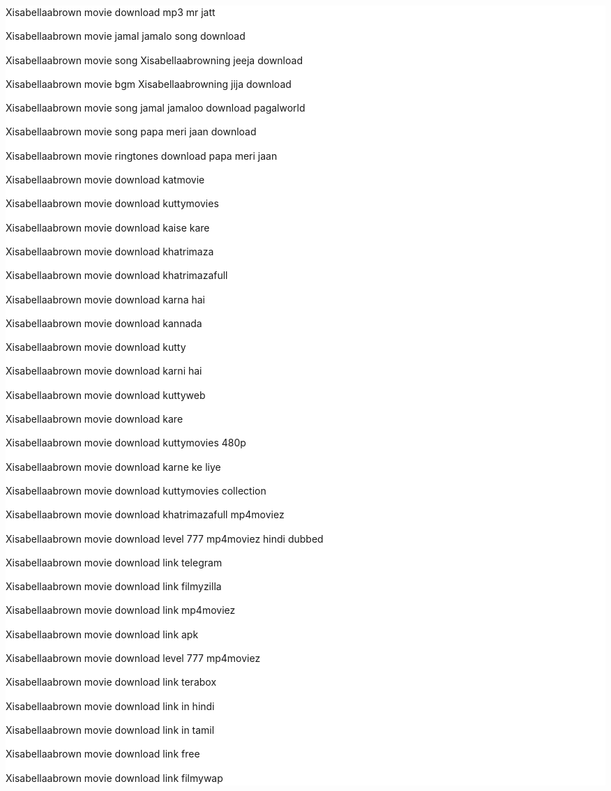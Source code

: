 Xisabellaabrown movie download mp3 mr jatt

Xisabellaabrown movie jamal jamalo song download

Xisabellaabrown movie song Xisabellaabrowning jeeja download

Xisabellaabrown movie bgm Xisabellaabrowning jija download

Xisabellaabrown movie song jamal jamaloo download pagalworld

Xisabellaabrown movie song papa meri jaan download

Xisabellaabrown movie ringtones download papa meri jaan

Xisabellaabrown movie download katmovie

Xisabellaabrown movie download kuttymovies

Xisabellaabrown movie download kaise kare

Xisabellaabrown movie download khatrimaza

Xisabellaabrown movie download khatrimazafull

Xisabellaabrown movie download karna hai

Xisabellaabrown movie download kannada

Xisabellaabrown movie download kutty

Xisabellaabrown movie download karni hai

Xisabellaabrown movie download kuttyweb

Xisabellaabrown movie download kare

Xisabellaabrown movie download kuttymovies 480p

Xisabellaabrown movie download karne ke liye

Xisabellaabrown movie download kuttymovies collection

Xisabellaabrown movie download khatrimazafull mp4moviez

Xisabellaabrown movie download level 777 mp4moviez hindi dubbed

Xisabellaabrown movie download link telegram

Xisabellaabrown movie download link filmyzilla

Xisabellaabrown movie download link mp4moviez

Xisabellaabrown movie download link apk

Xisabellaabrown movie download level 777 mp4moviez

Xisabellaabrown movie download link terabox

Xisabellaabrown movie download link in hindi

Xisabellaabrown movie download link in tamil

Xisabellaabrown movie download link free

Xisabellaabrown movie download link filmywap
